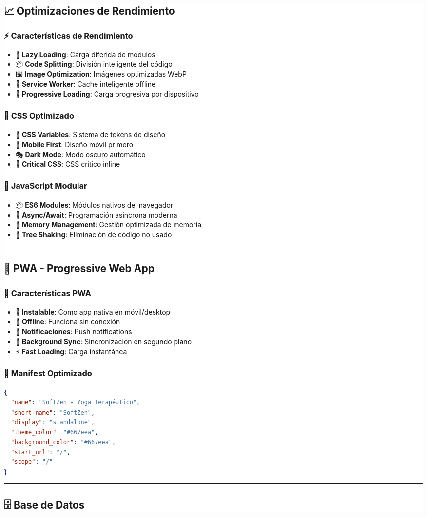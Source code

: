 
## 📈 **Optimizaciones de Rendimiento**

### ⚡ **Características de Rendimiento**
- 🎯 **Lazy Loading**: Carga diferida de módulos
- 📦 **Code Splitting**: División inteligente del código
- 🖼️ **Image Optimization**: Imágenes optimizadas WebP
- 💾 **Service Worker**: Cache inteligente offline
- 📱 **Progressive Loading**: Carga progresiva por dispositivo

### 🎨 **CSS Optimizado**
- 🎨 **CSS Variables**: Sistema de tokens de diseño
- 📱 **Mobile First**: Diseño móvil primero
- 🎭 **Dark Mode**: Modo oscuro automático
- 🎯 **Critical CSS**: CSS crítico inline

### 🧠 **JavaScript Modular**
- 📦 **ES6 Modules**: Módulos nativos del navegador
- 🔄 **Async/Await**: Programación asíncrona moderna
- 💾 **Memory Management**: Gestión optimizada de memoria
- 🎯 **Tree Shaking**: Eliminación de código no usado

---

## 📱 **PWA - Progressive Web App**

### 🌟 **Características PWA**
- 📱 **Instalable**: Como app nativa en móvil/desktop
- 🔄 **Offline**: Funciona sin conexión
- 🔔 **Notificaciones**: Push notifications
- 🔄 **Background Sync**: Sincronización en segundo plano
- ⚡ **Fast Loading**: Carga instantánea

### 🎯 **Manifest Optimizado**
```json
{
  "name": "SoftZen - Yoga Terapéutico",
  "short_name": "SoftZen",
  "display": "standalone",
  "theme_color": "#667eea",
  "background_color": "#667eea",
  "start_url": "/",
  "scope": "/"
}
```

---

## 🗄️ **Base de Datos**
